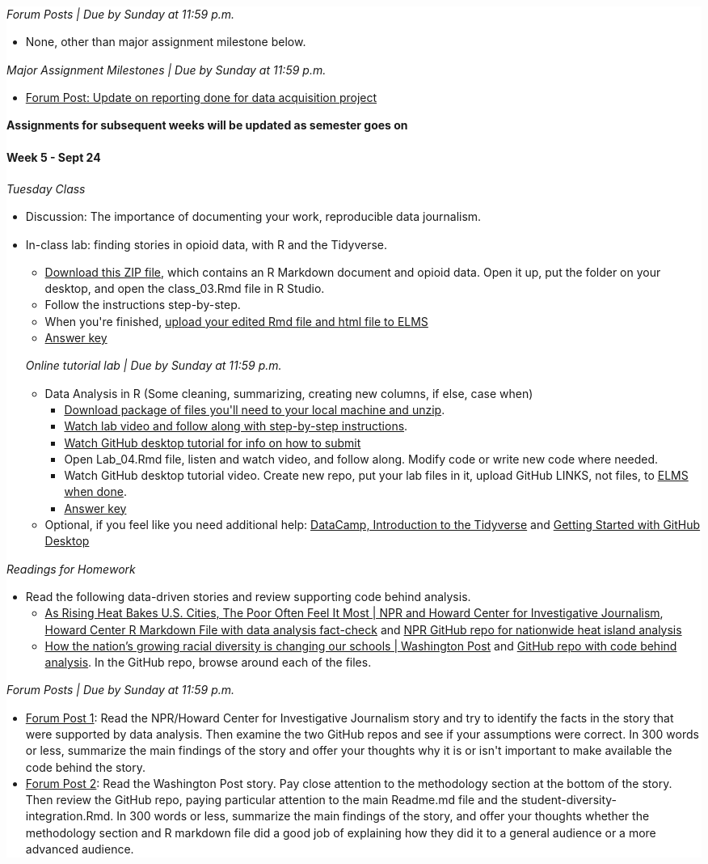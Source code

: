 *Forum Posts | Due by Sunday at 11:59 p.m.*
* None, other than major assignment milestone below.

*Major Assignment Milestones | Due by Sunday at 11:59 p.m.*
* [Forum Post: Update on reporting done for data acquisition project](https://umd.instructure.com/courses/1268776/discussion_topics/3722277)

**Assignments for subsequent weeks will be updated as semester goes on**

#### Week 5 - Sept 24

*Tuesday Class*
* Discussion: The importance of documenting your work, reproducible data journalism.
* In-class lab: finding stories in opioid data, with R and the Tidyverse.
  * [Download this ZIP file](https://github.com/smussenden/fall19-data-journalism/blob/master/in_class_assignments/class_03/class_03.zip), which contains an R Markdown document and opioid data. Open it up, put the folder on your desktop, and open the class_03.Rmd file in R Studio.
  * Follow the instructions step-by-step.
  * When you're finished, [upload your edited Rmd file and html file to ELMS](https://umd.instructure.com/courses/1268776/assignments/4993885)
  * [Answer key](in_class_assignments/class_03/key_class_03.Rmd)

  *Online tutorial lab | Due by Sunday at 11:59 p.m.*
  * Data Analysis in R (Some cleaning, summarizing, creating new columns, if else, case when)
    * [Download package of files you'll need to your local machine and unzip](labs/lab_04/lab_04.zip).
    * [Watch lab video and follow along with step-by-step instructions](https://www.youtube.com/watch?v=qloTnltzwNQ).
    * [Watch GitHub desktop tutorial for info on how to submit](https://www.youtube.com/watch?v=ZT91ek-JWQE)
    * Open Lab_04.Rmd file, listen and watch video, and follow along.  Modify code or write new code where needed.
    * Watch GitHub desktop tutorial video. Create new repo, put your lab files in it, upload GitHub LINKS, not files, to [ELMS when done](https://umd.instructure.com/courses/1268776/assignments/4993889).
    * [Answer key](labs/lab_04/lab_04_key.Rmd)  
  * Optional, if you feel like you need additional help: [DataCamp, Introduction to the Tidyverse](https://www.datacamp.com/courses/introduction-to-the-tidyverse) and [Getting Started with GitHub Desktop](https://help.github.com/en/desktop/getting-started-with-github-desktop)

*Readings for Homework*
* Read the following data-driven stories and review supporting code behind analysis.
  * [As Rising Heat Bakes U.S. Cities, The Poor Often Feel It Most | NPR and Howard Center for Investigative Journalism](https://www.npr.org/2019/09/03/754044732/as-rising-heat-bakes-u-s-cities-the-poor-often-feel-it-most), [Howard Center R Markdown File with data analysis fact-check](https://howard-center-investigations.github.io/code-red-baltimore-climate-divide/NPR-Analysis.html) and [NPR GitHub repo for nationwide heat island analysis](https://github.com/nprapps/heat-income)
  * [How the nation’s growing racial diversity is changing our schools | Washington Post](https://www.washingtonpost.com/graphics/2019/local/school-diversity-data/) and [GitHub repo with code behind analysis](https://github.com/WPMedia/student_integration_analysis).  In the GitHub repo, browse around each of the files.

*Forum Posts | Due by Sunday at 11:59 p.m.*
* [Forum Post 1](https://umd.instructure.com/courses/1268776/discussion_topics/3727661): Read the NPR/Howard Center for Investigative Journalism story and try to identify the facts in the story that were supported by data analysis.  Then examine the two GitHub repos and see if your assumptions were correct.  In 300 words or less, summarize the main findings of the story and offer your thoughts why it is or isn't important to make available the code behind the story.
* [Forum Post 2](https://umd.instructure.com/courses/1268776/discussion_topics/3727664): Read the Washington Post story. Pay close attention to the methodology section at the bottom of the story.  Then review the GitHub repo, paying particular attention to the main Readme.md file and the student-diversity-integration.Rmd.  In 300 words or less, summarize the main findings of the story, and offer your thoughts whether the methodology section and R markdown file did a good job of explaining how they did it to a general audience or a more advanced audience.  
